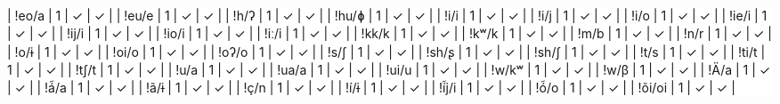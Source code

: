 | !eo/a | 1 | ✓ | ✓ |
| !eu/e | 1 | ✓ | ✓ |
| !h/ʔ | 1 | ✓ | ✓ |
| !hu/ɸ | 1 | ✓ | ✓ |
| !i/i | 1 | ✓ | ✓ |
| !i/j | 1 | ✓ | ✓ |
| !i/o | 1 | ✓ | ✓ |
| !ie/i | 1 | ✓ | ✓ |
| !ij/i | 1 | ✓ | ✓ |
| !io/i | 1 | ✓ | ✓ |
| !iː/i | 1 | ✓ | ✓ |
| !kk/k | 1 | ✓ | ✓ |
| !kʷ/k | 1 | ✓ | ✓ |
| !m/b | 1 | ✓ | ✓ |
| !n/r | 1 | ✓ | ✓ |
| !o/ɨ | 1 | ✓ | ✓ |
| !oi/o | 1 | ✓ | ✓ |
| !oʔ/o | 1 | ✓ | ✓ |
| !s/ʃ | 1 | ✓ | ✓ |
| !sh/ʂ | 1 | ✓ | ✓ |
| !sh/ʃ | 1 | ✓ | ✓ |
| !t/s | 1 | ✓ | ✓ |
| !ti/t | 1 | ✓ | ✓ |
| !tʃ/t | 1 | ✓ | ✓ |
| !u/a | 1 | ✓ | ✓ |
| !ua/a | 1 | ✓ | ✓ |
| !ui/u | 1 | ✓ | ✓ |
| !w/kʷ | 1 | ✓ | ✓ |
| !w/β | 1 | ✓ | ✓ |
| !Ä/a | 1 | ✓ | ✓ |
| !á̃/a | 1 | ✓ | ✓ |
| !ã/ɨ | 1 | ✓ | ✓ |
| !ç/n | 1 | ✓ | ✓ |
| !í/ɨ | 1 | ✓ | ✓ |
| !í̃j/i | 1 | ✓ | ✓ |
| !ó̃/o | 1 | ✓ | ✓ |
| !õi/oi | 1 | ✓ | ✓ |